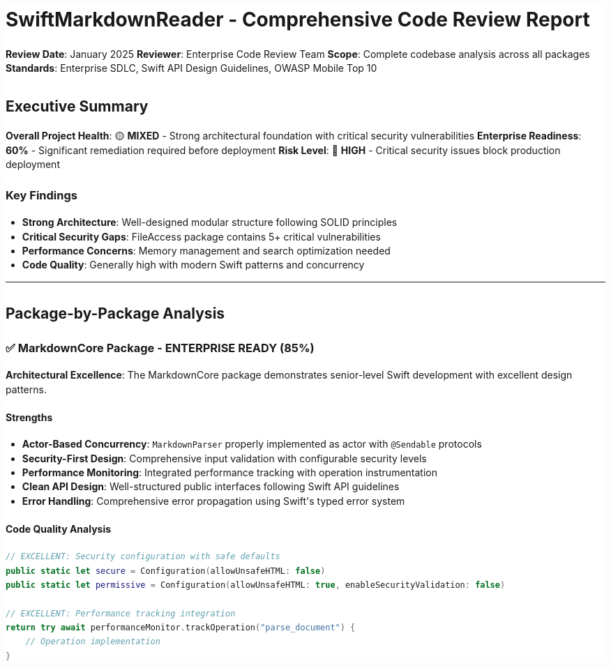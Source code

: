 # SwiftMarkdownReader - Comprehensive Code Review Report

**Review Date**: January 2025
**Reviewer**: Enterprise Code Review Team
**Scope**: Complete codebase analysis across all packages
**Standards**: Enterprise SDLC, Swift API Design Guidelines, OWASP Mobile Top 10

## Executive Summary

**Overall Project Health**: 🟡 **MIXED** - Strong architectural foundation with critical security vulnerabilities
**Enterprise Readiness**: **60%** - Significant remediation required before deployment
**Risk Level**: 🔴 **HIGH** - Critical security issues block production deployment

### Key Findings
- **Strong Architecture**: Well-designed modular structure following SOLID principles
- **Critical Security Gaps**: FileAccess package contains 5+ critical vulnerabilities
- **Performance Concerns**: Memory management and search optimization needed
- **Code Quality**: Generally high with modern Swift patterns and concurrency

---

## Package-by-Package Analysis

### ✅ MarkdownCore Package - ENTERPRISE READY (85%)

**Architectural Excellence**: The MarkdownCore package demonstrates senior-level Swift development with excellent design patterns.

#### Strengths
- **Actor-Based Concurrency**: `MarkdownParser` properly implemented as actor with `@Sendable` protocols
- **Security-First Design**: Comprehensive input validation with configurable security levels
- **Performance Monitoring**: Integrated performance tracking with operation instrumentation
- **Clean API Design**: Well-structured public interfaces following Swift API guidelines
- **Error Handling**: Comprehensive error propagation using Swift's typed error system

#### Code Quality Analysis
```swift
// EXCELLENT: Security configuration with safe defaults
public static let secure = Configuration(allowUnsafeHTML: false)
public static let permissive = Configuration(allowUnsafeHTML: true, enableSecurityValidation: false)

// EXCELLENT: Performance tracking integration
return try await performanceMonitor.trackOperation("parse_document") {
    // Operation implementation
}
```
